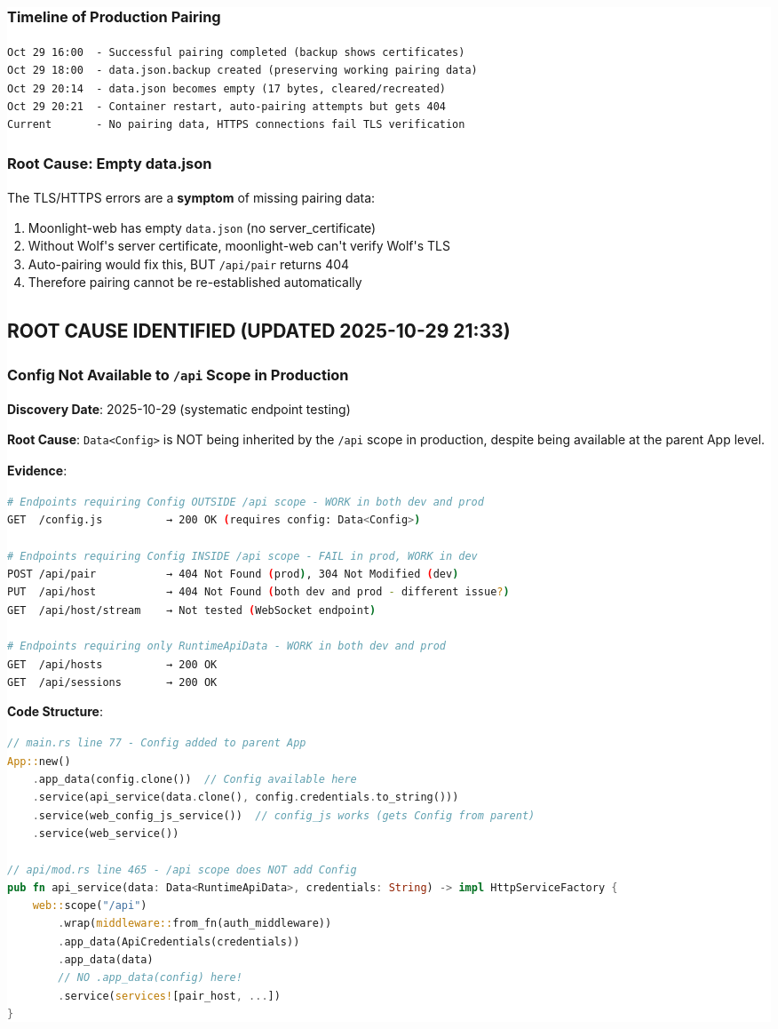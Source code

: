 ### Timeline of Production Pairing

```
Oct 29 16:00  - Successful pairing completed (backup shows certificates)
Oct 29 18:00  - data.json.backup created (preserving working pairing data)
Oct 29 20:14  - data.json becomes empty (17 bytes, cleared/recreated)
Oct 29 20:21  - Container restart, auto-pairing attempts but gets 404
Current       - No pairing data, HTTPS connections fail TLS verification
```

### Root Cause: Empty data.json

The TLS/HTTPS errors are a **symptom** of missing pairing data:
1. Moonlight-web has empty `data.json` (no server_certificate)
2. Without Wolf's server certificate, moonlight-web can't verify Wolf's TLS
3. Auto-pairing would fix this, BUT `/api/pair` returns 404
4. Therefore pairing cannot be re-established automatically

## ROOT CAUSE IDENTIFIED (UPDATED 2025-10-29 21:33)

### Config Not Available to `/api` Scope in Production

**Discovery Date**: 2025-10-29 (systematic endpoint testing)

**Root Cause**: `Data<Config>` is NOT being inherited by the `/api` scope in production, despite being available at the parent App level.

**Evidence**:
```bash
# Endpoints requiring Config OUTSIDE /api scope - WORK in both dev and prod
GET  /config.js          → 200 OK (requires config: Data<Config>)

# Endpoints requiring Config INSIDE /api scope - FAIL in prod, WORK in dev
POST /api/pair           → 404 Not Found (prod), 304 Not Modified (dev)
PUT  /api/host           → 404 Not Found (both dev and prod - different issue?)
GET  /api/host/stream    → Not tested (WebSocket endpoint)

# Endpoints requiring only RuntimeApiData - WORK in both dev and prod
GET  /api/hosts          → 200 OK
GET  /api/sessions       → 200 OK
```

**Code Structure**:
```rust
// main.rs line 77 - Config added to parent App
App::new()
    .app_data(config.clone())  // Config available here
    .service(api_service(data.clone(), config.credentials.to_string()))
    .service(web_config_js_service())  // config_js works (gets Config from parent)
    .service(web_service())

// api/mod.rs line 465 - /api scope does NOT add Config
pub fn api_service(data: Data<RuntimeApiData>, credentials: String) -> impl HttpServiceFactory {
    web::scope("/api")
        .wrap(middleware::from_fn(auth_middleware))
        .app_data(ApiCredentials(credentials))
        .app_data(data)
        // NO .app_data(config) here!
        .service(services![pair_host, ...])
}
```

